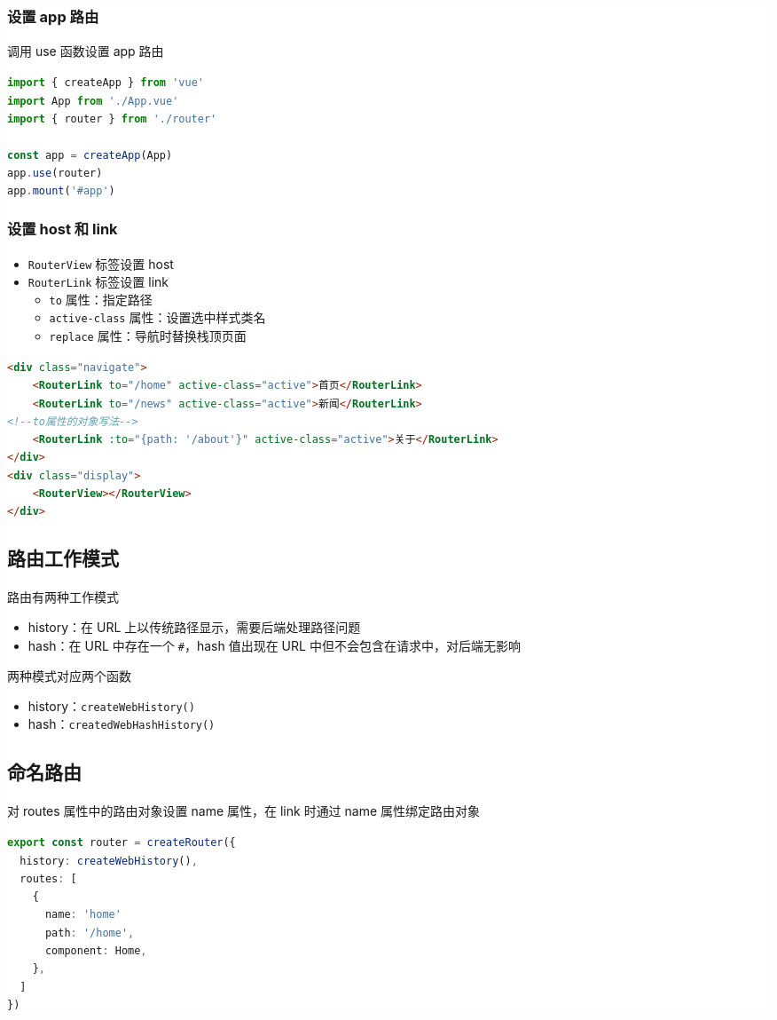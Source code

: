 ### 设置 app 路由

调用 use 函数设置 app 路由

```ts
import { createApp } from 'vue'
import App from './App.vue'
import { router } from './router'

const app = createApp(App)
app.use(router)
app.mount('#app')
```

### 设置 host 和 link

- `RouterView` 标签设置 host
- `RouterLink` 标签设置 link
    - `to` 属性：指定路径
    - `active-class` 属性：设置选中样式类名
    - `replace` 属性：导航时替换栈顶页面

``` html
<div class="navigate">
    <RouterLink to="/home" active-class="active">首页</RouterLink>
    <RouterLink to="/news" active-class="active">新闻</RouterLink>
<!--to属性的对象写法-->
    <RouterLink :to="{path: '/about'}" active-class="active">关于</RouterLink>
</div>
<div class="display">
    <RouterView></RouterView>
</div>
```

## 路由工作模式

路由有两种工作模式

- history：在 URL 上以传统路径显示，需要后端处理路径问题
- hash：在 URL 中存在一个 `#`，hash 值出现在 URL 中但不会包含在请求中，对后端无影响

两种模式对应两个函数

- history：`createWebHistory()`
- hash：`createdWebHashHistory()`

## 命名路由

对 routes 属性中的路由对象设置 name 属性，在 link 时通过 name 属性绑定路由对象

```ts
export const router = createRouter({
  history: createWebHistory(),
  routes: [
    {
      name: 'home'
      path: '/home',
      component: Home,
    },
  ]
})
```

